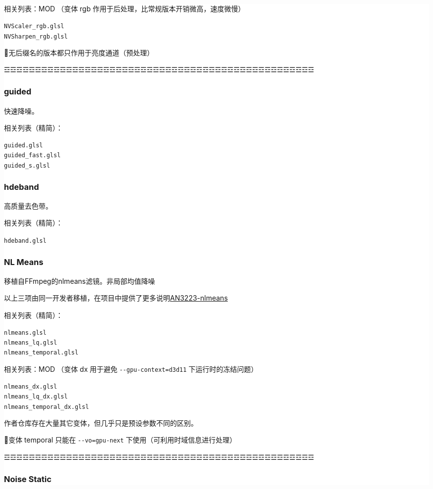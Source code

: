 相关列表：MOD （变体 rgb 作用于后处理，比常规版本开销微高，速度微慢）  
```
NVScaler_rgb.glsl
NVSharpen_rgb.glsl
```

🔺无后缀名的版本都只作用于亮度通道（预处理）

☲☲☲☲☲☲☲☲☲☲☲☲☲☲☲☲☲☲☲☲☲☲☲☲☲☲☲☲☲☲☲☲☲☲☲☲☲☲☲☲☲☲☲☲☲☲☲☲☲☲

### guided

快速降噪。

相关列表（精简）：  
```
guided.glsl
guided_fast.glsl
guided_s.glsl
```

### hdeband

高质量去色带。

相关列表（精简）：  
```
hdeband.glsl
```

### NL Means

移植自FFmpeg的nlmeans滤镜。非局部均值降噪

以上三项由同一开发者移植，在项目中提供了更多说明[AN3223-nlmeans](https://github.com/AN3223/dotfiles/tree/master/.config/mpv/shaders)

相关列表（精简）：  
```
nlmeans.glsl
nlmeans_lq.glsl
nlmeans_temporal.glsl
```

相关列表：MOD （变体 dx 用于避免 `--gpu-context=d3d11` 下运行时的冻结问题）  
```
nlmeans_dx.glsl
nlmeans_lq_dx.glsl
nlmeans_temporal_dx.glsl
```

作者仓库存在大量其它变体，但几乎只是预设参数不同的区别。

🔺变体 temporal 只能在 `--vo=gpu-next` 下使用（可利用时域信息进行处理）  

☲☲☲☲☲☲☲☲☲☲☲☲☲☲☲☲☲☲☲☲☲☲☲☲☲☲☲☲☲☲☲☲☲☲☲☲☲☲☲☲☲☲☲☲☲☲☲☲☲☲

### Noise Static
